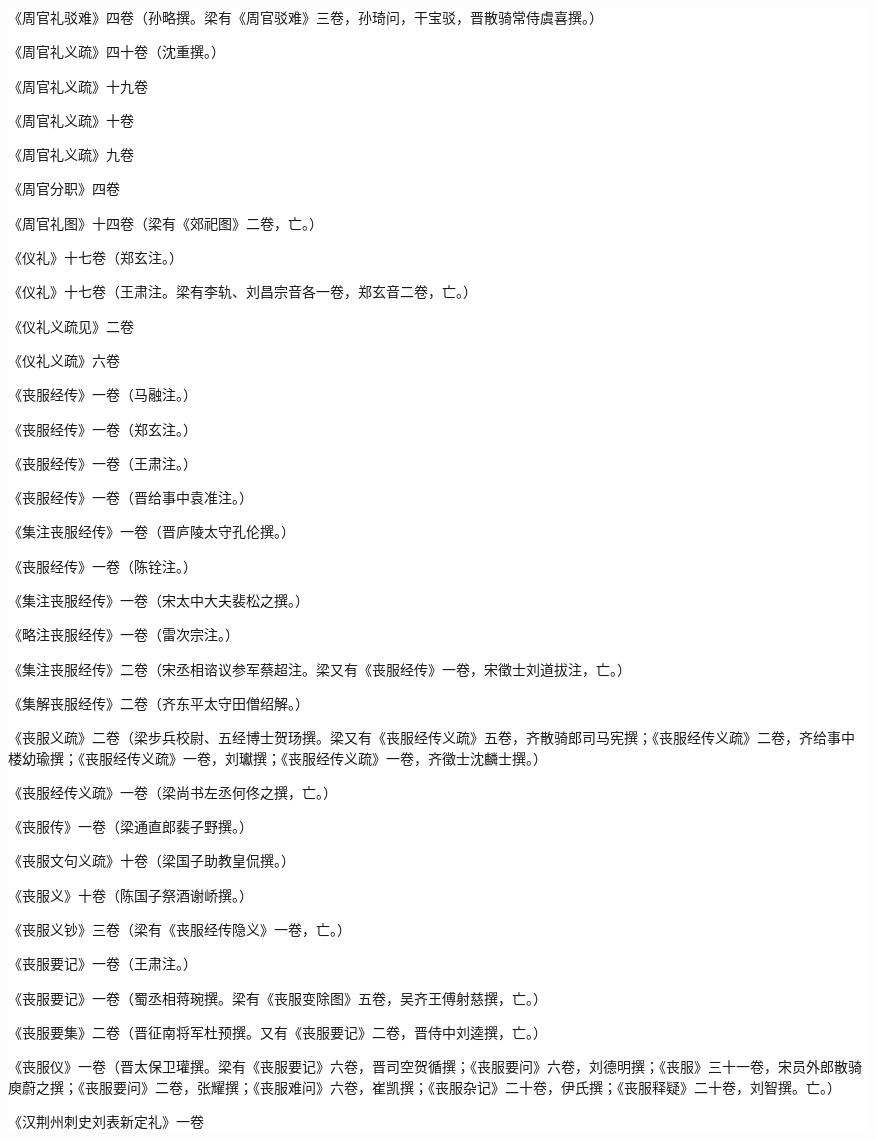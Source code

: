 《周官礼驳难》四卷（孙略撰。梁有《周官驳难》三卷，孙琦问，干宝驳，晋散骑常侍虞喜撰。）

《周官礼义疏》四十卷（沈重撰。）

《周官礼义疏》十九卷

《周官礼义疏》十卷

《周官礼义疏》九卷

《周官分职》四卷

《周官礼图》十四卷（梁有《郊祀图》二卷，亡。）

《仪礼》十七卷（郑玄注。）

《仪礼》十七卷（王肃注。梁有李轨、刘昌宗音各一卷，郑玄音二卷，亡。）

《仪礼义疏见》二卷

《仪礼义疏》六卷

《丧服经传》一卷（马融注。）

《丧服经传》一卷（郑玄注。）

《丧服经传》一卷（王肃注。）

《丧服经传》一卷（晋给事中袁准注。）

《集注丧服经传》一卷（晋庐陵太守孔伦撰。）

《丧服经传》一卷（陈铨注。）

《集注丧服经传》一卷（宋太中大夫裴松之撰。）

《略注丧服经传》一卷（雷次宗注。）

《集注丧服经传》二卷（宋丞相谘议参军蔡超注。梁又有《丧服经传》一卷，宋徵士刘道拔注，亡。）

《集解丧服经传》二卷（齐东平太守田僧绍解。）

《丧服义疏》二卷（梁步兵校尉、五经博士贺玚撰。梁又有《丧服经传义疏》五卷，齐散骑郎司马宪撰；《丧服经传义疏》二卷，齐给事中楼幼瑜撰；《丧服经传义疏》一卷，刘瓛撰；《丧服经传义疏》一卷，齐徵士沈麟士撰。）

《丧服经传义疏》一卷（梁尚书左丞何佟之撰，亡。）

《丧服传》一卷（梁通直郎裴子野撰。）

《丧服文句义疏》十卷（梁国子助教皇侃撰。）

《丧服义》十卷（陈国子祭酒谢峤撰。）

《丧服义钞》三卷（梁有《丧服经传隐义》一卷，亡。）

《丧服要记》一卷（王肃注。）

《丧服要记》一卷（蜀丞相蒋琬撰。梁有《丧服变除图》五卷，吴齐王傅射慈撰，亡。）

《丧服要集》二卷（晋征南将军杜预撰。又有《丧服要记》二卷，晋侍中刘逵撰，亡。）

《丧服仪》一卷（晋太保卫瓘撰。梁有《丧服要记》六卷，晋司空贺循撰；《丧服要问》六卷，刘德明撰；《丧服》三十一卷，宋员外郎散骑庾蔚之撰；《丧服要问》二卷，张耀撰；《丧服难问》六卷，崔凯撰；《丧服杂记》二十卷，伊氏撰；《丧服释疑》二十卷，刘智撰。亡。）

《汉荆州刺史刘表新定礼》一卷
